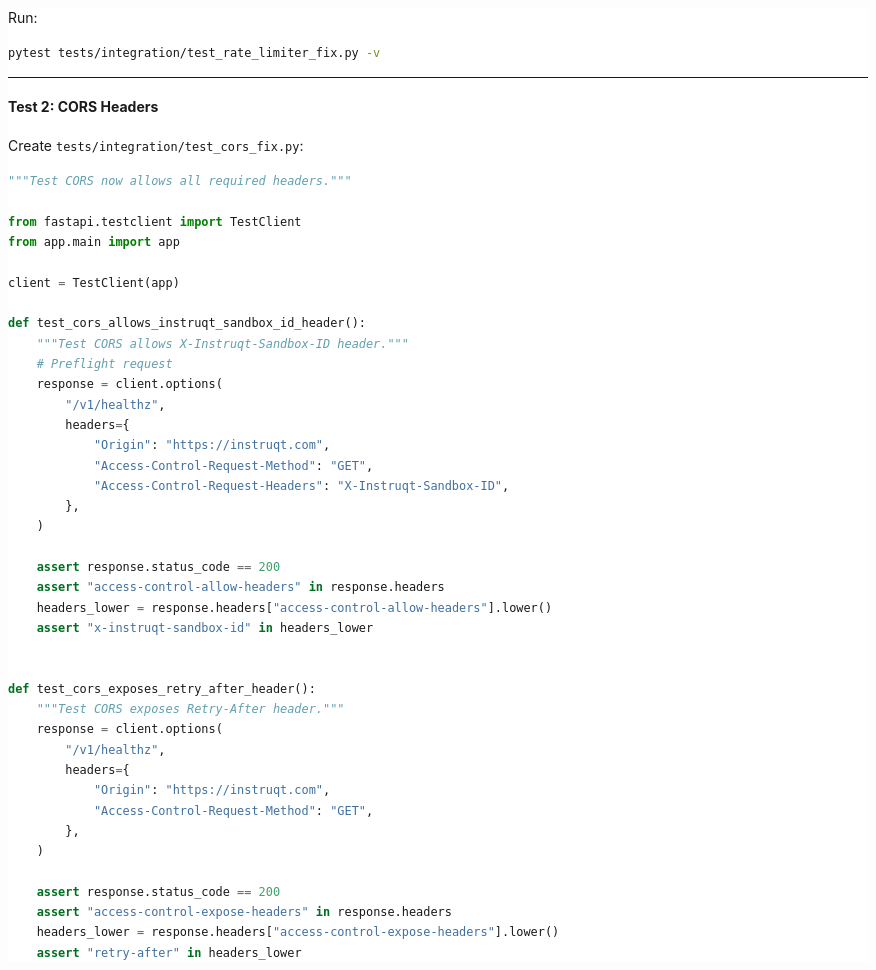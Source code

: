 Run:
```bash
pytest tests/integration/test_rate_limiter_fix.py -v
```

---

#### **Test 2: CORS Headers**

Create `tests/integration/test_cors_fix.py`:

```python
"""Test CORS now allows all required headers."""

from fastapi.testclient import TestClient
from app.main import app

client = TestClient(app)

def test_cors_allows_instruqt_sandbox_id_header():
    """Test CORS allows X-Instruqt-Sandbox-ID header."""
    # Preflight request
    response = client.options(
        "/v1/healthz",
        headers={
            "Origin": "https://instruqt.com",
            "Access-Control-Request-Method": "GET",
            "Access-Control-Request-Headers": "X-Instruqt-Sandbox-ID",
        },
    )

    assert response.status_code == 200
    assert "access-control-allow-headers" in response.headers
    headers_lower = response.headers["access-control-allow-headers"].lower()
    assert "x-instruqt-sandbox-id" in headers_lower


def test_cors_exposes_retry_after_header():
    """Test CORS exposes Retry-After header."""
    response = client.options(
        "/v1/healthz",
        headers={
            "Origin": "https://instruqt.com",
            "Access-Control-Request-Method": "GET",
        },
    )

    assert response.status_code == 200
    assert "access-control-expose-headers" in response.headers
    headers_lower = response.headers["access-control-expose-headers"].lower()
    assert "retry-after" in headers_lower
```
